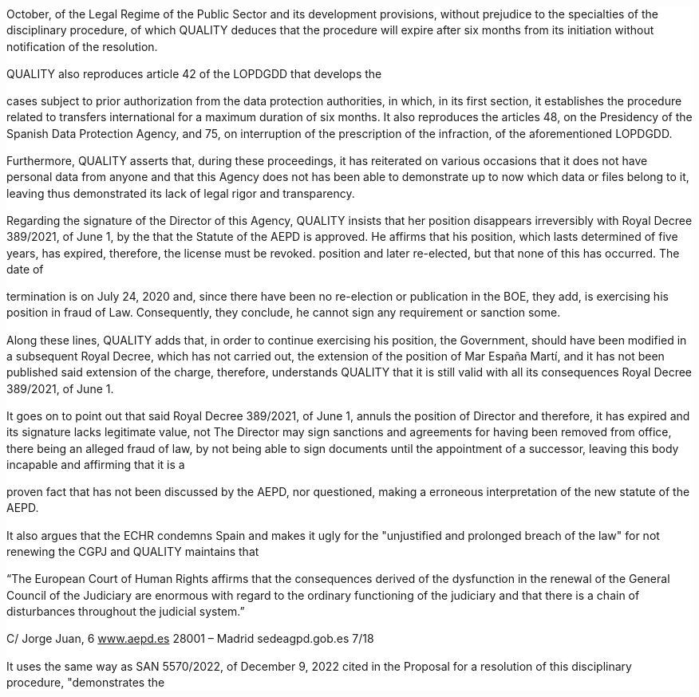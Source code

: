 October, of the Legal Regime of the Public Sector and its development provisions,
without prejudice to the specialties of the disciplinary procedure, of which QUALITY
deduces that the procedure will expire after six months from its initiation
without notification of the resolution.

QUALITY also reproduces article 42 of the LOPDGDD that develops the

cases subject to prior authorization from the data protection authorities,
in which, in its first section, it establishes the procedure related to transfers
international for a maximum duration of six months. It also reproduces the
articles 48, on the Presidency of the Spanish Data Protection Agency, and
75, on interruption of the prescription of the infraction, of the aforementioned LOPDGDD.

Furthermore, QUALITY asserts that, during these proceedings, it has reiterated
on various occasions that it does not have personal data from anyone and that this Agency does not
has been able to demonstrate up to now which data or files belong to it, leaving
thus demonstrated its lack of legal rigor and transparency.

Regarding the signature of the Director of this Agency, QUALITY insists that her position
disappears irreversibly with Royal Decree 389/2021, of June 1, by the
that the Statute of the AEPD is approved. He affirms that his position, which lasts
determined of five years, has expired, therefore, the license must be revoked.
position and later re-elected, but that none of this has occurred. The date of

termination is on July 24, 2020 and, since there have been no
re-election or publication in the BOE, they add, is exercising his position in fraud of
Law. Consequently, they conclude, he cannot sign any requirement or sanction
some.

Along these lines, QUALITY adds that, in order to continue exercising his position, the
Government, should have been modified in a subsequent Royal Decree, which has not
carried out, the extension of the position of Mar España Martí, and it has not been published
said extension of the charge, therefore, understands QUALITY that it is still valid
with all its consequences Royal Decree 389/2021, of June 1.

It goes on to point out that said Royal Decree 389/2021, of June 1, annuls the
position of Director and therefore, it has expired and its signature lacks legitimate value, not
The Director may sign sanctions and agreements for having been removed from office,
there being an alleged fraud of law, by not being able to sign documents until the
appointment of a successor, leaving this body incapable and affirming that it is a

proven fact that has not been discussed by the AEPD, nor questioned, making a
erroneous interpretation of the new statute of the AEPD.

It also argues that the ECHR condemns Spain and makes it ugly for the "unjustified and
prolonged breach of the law" for not renewing the CGPJ and QUALITY maintains that

“The European Court of Human Rights affirms that the consequences derived
of the dysfunction in the renewal of the General Council of the Judiciary are enormous
with regard to the ordinary functioning of the judiciary and that there is a
chain of disturbances throughout the judicial system.”

C/ Jorge Juan, 6 www.aepd.es
28001 – Madrid sedeagpd.gob.es 7/18

It uses the same way as SAN 5570/2022, of December 9, 2022 cited in
the Proposal for a resolution of this disciplinary procedure, "demonstrates the
